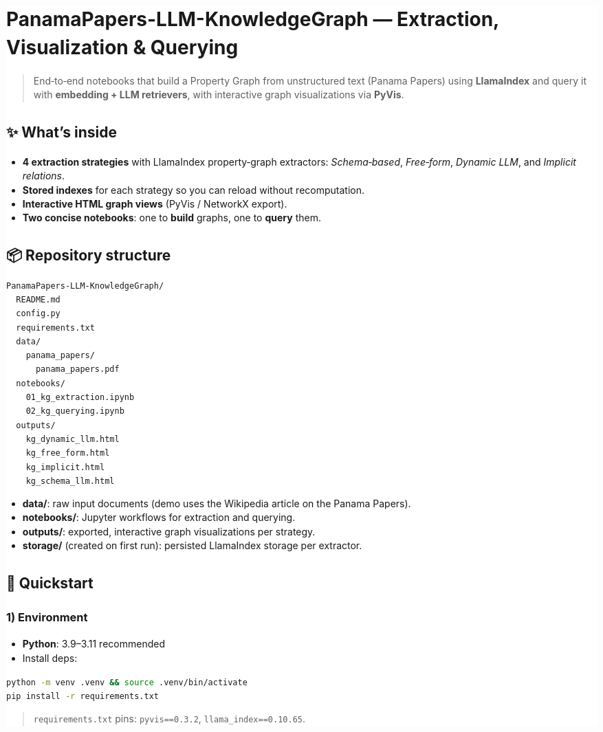 # PanamaPapers-LLM-KnowledgeGraph — Extraction, Visualization & Querying

> End‑to‑end notebooks that build a Property Graph from unstructured text (Panama Papers) using **LlamaIndex** and query it with **embedding + LLM retrievers**, with interactive graph visualizations via **PyVis**.


## ✨ What’s inside
- **4 extraction strategies** with LlamaIndex property‑graph extractors: _Schema‑based_, _Free‑form_, _Dynamic LLM_, and _Implicit relations_.
- **Stored indexes** for each strategy so you can reload without recomputation.
- **Interactive HTML graph views** (PyVis / NetworkX export).
- **Two concise notebooks**: one to **build** graphs, one to **query** them.


## 📦 Repository structure
```
PanamaPapers-LLM-KnowledgeGraph/
  README.md
  config.py
  requirements.txt
  data/
    panama_papers/
      panama_papers.pdf
  notebooks/
    01_kg_extraction.ipynb
    02_kg_querying.ipynb
  outputs/
    kg_dynamic_llm.html
    kg_free_form.html
    kg_implicit.html
    kg_schema_llm.html
```

- **data/**: raw input documents (demo uses the Wikipedia article on the Panama Papers).  
- **notebooks/**: Jupyter workflows for extraction and querying.  
- **outputs/**: exported, interactive graph visualizations per strategy.  
- **storage/** (created on first run): persisted LlamaIndex storage per extractor.


## 🚀 Quickstart
### 1) Environment
- **Python**: 3.9–3.11 recommended
- Install deps:
```bash
python -m venv .venv && source .venv/bin/activate
pip install -r requirements.txt
```
> `requirements.txt` pins: `pyvis==0.3.2`, `llama_index==0.10.65`.
